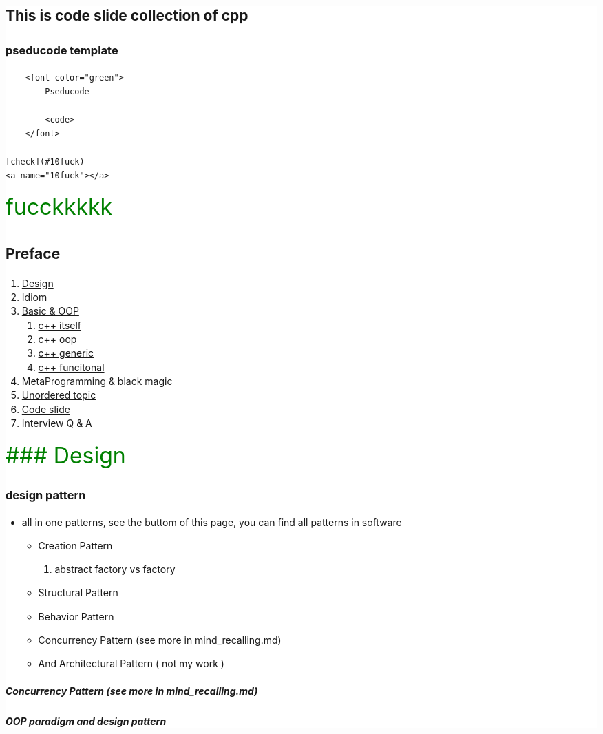 ## This is code slide collection of cpp

### pseducode template
        <font color="green">
            Pseducode

            <code>
        </font>

    [check](#10fuck)
    <a name="10fuck"></a>

<font color="green" size="6">
fucckkkkk
</font>

## Preface

1. [Design](#A)
1. [Idiom](#B00)
2. [Basic & OOP ](#B)
    1. [c++ itself](#B1)
    1. [c++ oop](#B2)
    1. [c++ generic](#B3)
    1. [c++ funcitonal](#B4)
2. [MetaProgramming & black magic](#C)
2. [Unordered topic](#Dunorderedtopic)
2. [Code slide](#E)
2. [Interview Q & A](#F)

<a name="A"></a>

<font color="green" size="6">
    <a name="A"></a>
### Design
</font>

### design pattern

* [all in one patterns, see the buttom of this page, you can find all patterns in software](https://en.wikipedia.org/wiki/Software_design_pattern)
    * Creation Pattern

        1. [abstract factory vs factory](https://www.zhihu.com/question/20367734/answer/15088661)

    * Structural Pattern
    * Behavior Pattern
    * Concurrency Pattern (see more in mind_recalling.md)
    * And Architectural Pattern ( not my work )

##### Concurrency Pattern (see more in mind_recalling.md)
##### OOP paradigm and design pattern
